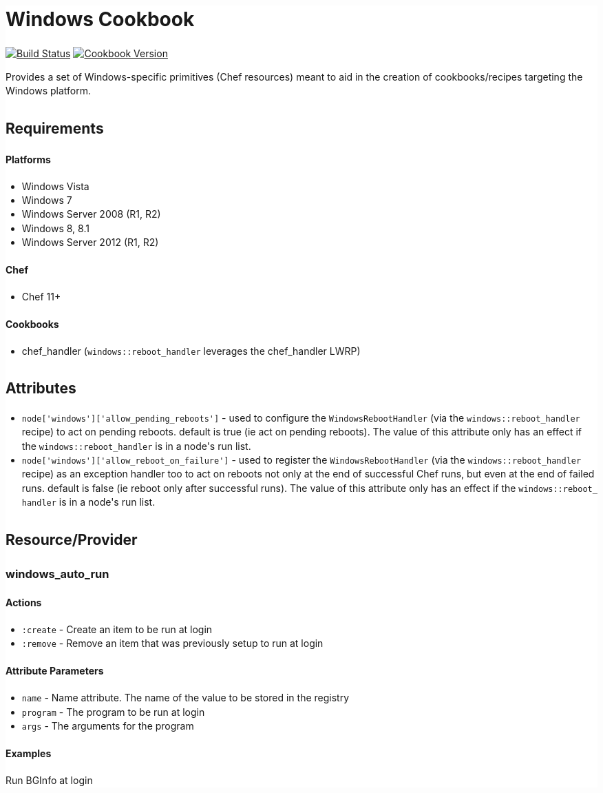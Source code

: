 Windows Cookbook
================
[![Build Status](https://travis-ci.org/chef-cookbooks/windows.svg?branch=master)](http://travis-ci.org/chef-cookbooks/windows)
[![Cookbook Version](https://img.shields.io/cookbook/v/windows.svg)](https://supermarket.chef.io/cookbooks/windows)

Provides a set of Windows-specific primitives (Chef resources) meant to aid in the creation of cookbooks/recipes targeting the Windows platform.


Requirements
------------
#### Platforms
* Windows Vista
* Windows 7
* Windows Server 2008 (R1, R2)
* Windows 8, 8.1
* Windows Server 2012 (R1, R2)

#### Chef
- Chef 11+

#### Cookbooks
* chef_handler (`windows::reboot_handler` leverages the chef_handler LWRP)


Attributes
----------
* `node['windows']['allow_pending_reboots']` - used to configure the `WindowsRebootHandler` (via the `windows::reboot_handler` recipe) to act on pending reboots. default is true (ie act on pending reboots).  The value of this attribute only has an effect if the `windows::reboot_handler` is in a node's run list.
* `node['windows']['allow_reboot_on_failure']` - used to register the `WindowsRebootHandler` (via the `windows::reboot_handler` recipe) as an exception handler too to act on reboots not only at the end of successful Chef runs, but even at the end of failed runs. default is false (ie reboot only after successful runs).  The value of this attribute only has an effect if the `windows::reboot_handler` is in a node's run list.


Resource/Provider
-----------------
### windows_auto_run
#### Actions
- `:create` - Create an item to be run at login
- `:remove` - Remove an item that was previously setup to run at login

#### Attribute Parameters
- `name` - Name attribute. The name of the value to be stored in the registry
- `program` - The program to be run at login
- `args` - The arguments for the program

#### Examples
Run BGInfo at login
